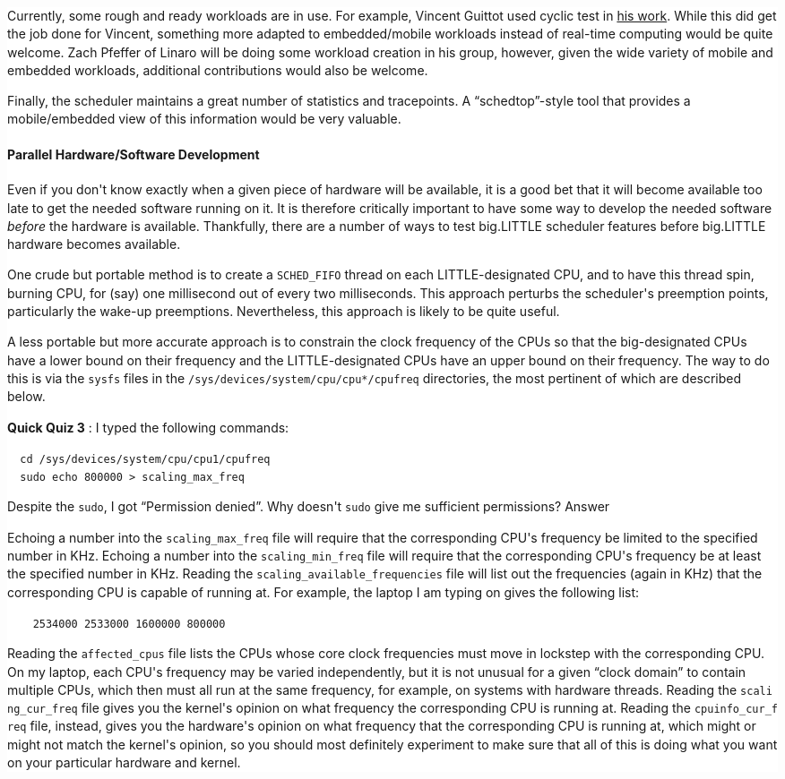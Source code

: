 Currently, some rough and ready workloads are in use. For example, Vincent Guittot used cyclic test in [his work](https://wiki.linaro.org/WorkingGroups/PowerManagement/Doc/Hotplug). While this did get the job done for Vincent, something more adapted to embedded/mobile workloads instead of real-time computing would be quite welcome. Zach Pfeffer of Linaro will be doing some workload creation in his group, however, given the wide variety of mobile and embedded workloads, additional contributions would also be welcome. 

Finally, the scheduler maintains a great number of statistics and tracepoints. A “schedtop”-style tool that provides a mobile/embedded view of this information would be very valuable. 

####  Parallel Hardware/Software Development

Even if you don't know exactly when a given piece of hardware will be available, it is a good bet that it will become available too late to get the needed software running on it. It is therefore critically important to have some way to develop the needed software _before_ the hardware is available. Thankfully, there are a number of ways to test big.LITTLE scheduler features before big.LITTLE hardware becomes available. 

One crude but portable method is to create a `SCHED_FIFO` thread on each LITTLE-designated CPU, and to have this thread spin, burning CPU, for (say) one millisecond out of every two milliseconds. This approach perturbs the scheduler's preemption points, particularly the wake-up preemptions. Nevertheless, this approach is likely to be quite useful. 

A less portable but more accurate approach is to constrain the clock frequency of the CPUs so that the big-designated CPUs have a lower bound on their frequency and the LITTLE-designated CPUs have an upper bound on their frequency. The way to do this is via the `sysfs` files in the `/sys/devices/system/cpu/cpu*/cpufreq` directories, the most pertinent of which are described below. 

**Quick Quiz 3** : I typed the following commands: 
    
    
      cd /sys/devices/system/cpu/cpu1/cpufreq
      sudo echo 800000 > scaling_max_freq
    

Despite the `sudo`, I got “Permission denied”. Why doesn't `sudo` give me sufficient permissions? Answer

Echoing a number into the `scaling_max_freq` file will require that the corresponding CPU's frequency be limited to the specified number in KHz. Echoing a number into the `scaling_min_freq` file will require that the corresponding CPU's frequency be at least the specified number in KHz. Reading the `scaling_available_frequencies` file will list out the frequencies (again in KHz) that the corresponding CPU is capable of running at. For example, the laptop I am typing on gives the following list: 
    
    
        2534000 2533000 1600000 800000
    

Reading the `affected_cpus` file lists the CPUs whose core clock frequencies must move in lockstep with the corresponding CPU. On my laptop, each CPU's frequency may be varied independently, but it is not unusual for a given “clock domain” to contain multiple CPUs, which then must all run at the same frequency, for example, on systems with hardware threads. Reading the `scaling_cur_freq` file gives you the kernel's opinion on what frequency the corresponding CPU is running at. Reading the `cpuinfo_cur_freq` file, instead, gives you the hardware's opinion on what frequency that the corresponding CPU is running at, which might or might not match the kernel's opinion, so you should most definitely experiment to make sure that all of this is doing what you want on your particular hardware and kernel. 
